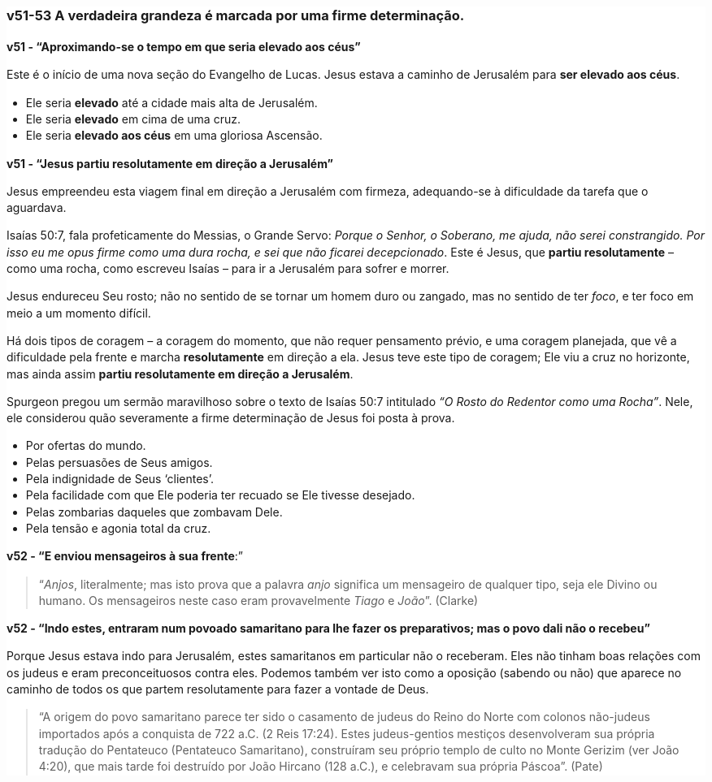 ### **v51-53 A verdadeira grandeza é marcada por uma firme determinação.**

**v51 - “Aproximando-se o tempo em que seria elevado aos céus”**

Este é o início de uma nova seção do Evangelho de Lucas. Jesus estava a caminho de Jerusalém para **ser elevado aos céus**.

- Ele seria **elevado** até a cidade mais alta de Jerusalém.
- Ele seria **elevado** em cima de uma cruz.
- Ele seria **elevado aos céus** em uma gloriosa Ascensão.

**v51 - “Jesus partiu resolutamente em direção a Jerusalém”**

Jesus empreendeu esta viagem final em direção a Jerusalém com firmeza, adequando-se à dificuldade da tarefa que o aguardava.

Isaías 50:7, fala profeticamente do Messias, o Grande Servo: *Porque o Senhor, o Soberano, me ajuda, não serei constrangido. Por isso eu me opus firme como uma dura rocha, e sei que não ficarei decepcionado*. Este é Jesus, que **partiu resolutamente** – como uma rocha, como escreveu Isaías – para ir a Jerusalém para sofrer e morrer.

Jesus endureceu Seu rosto; não no sentido de se tornar um homem duro ou zangado, mas no sentido de ter *foco*, e ter foco em meio a um momento difícil.

Há dois tipos de coragem – a coragem do momento, que não requer pensamento prévio, e uma coragem planejada, que vê a dificuldade pela frente e marcha **resolutamente** em direção a ela. Jesus teve este tipo de coragem; Ele viu a cruz no horizonte, mas ainda assim **partiu resolutamente em direção a Jerusalém**.

Spurgeon pregou um sermão maravilhoso sobre o texto de Isaías 50:7 intitulado *“O Rosto do Redentor como uma Rocha”*. Nele, ele considerou quão severamente a firme determinação de Jesus foi posta à prova.

- Por ofertas do mundo.
- Pelas persuasões de Seus amigos.
- Pela indignidade de Seus ‘clientes’.
- Pela facilidade com que Ele poderia ter recuado se Ele tivesse desejado.
- Pelas zombarias daqueles que zombavam Dele.
- Pela tensão e agonia total da cruz.

**v52 - “E enviou mensageiros à sua frente**:”

> “_Anjos_, literalmente; mas isto prova que a palavra *anjo* significa um mensageiro de qualquer tipo, seja ele Divino ou humano. Os mensageiros neste caso eram provavelmente *Tiago* e *João*”. (Clarke)

**v52 - “Indo estes, entraram num povoado samaritano para lhe fazer os preparativos; mas o povo dali não o recebeu”**

Porque Jesus estava indo para Jerusalém, estes samaritanos em particular não o receberam. Eles não tinham boas relações com os judeus e eram preconceituosos contra eles. Podemos também ver isto como a oposição (sabendo ou não) que aparece no caminho de todos os que partem resolutamente para fazer a vontade de Deus.

> “A origem do povo samaritano parece ter sido o casamento de judeus do Reino do Norte com colonos não-judeus importados após a conquista de 722 a.C. (2 Reis 17:24). Estes judeus-gentios mestiços desenvolveram sua própria tradução do Pentateuco (Pentateuco Samaritano), construíram seu próprio templo de culto no Monte Gerizim (ver João 4:20), que mais tarde foi destruído por João Hircano (128 a.C.), e celebravam sua própria Páscoa”. (Pate)
